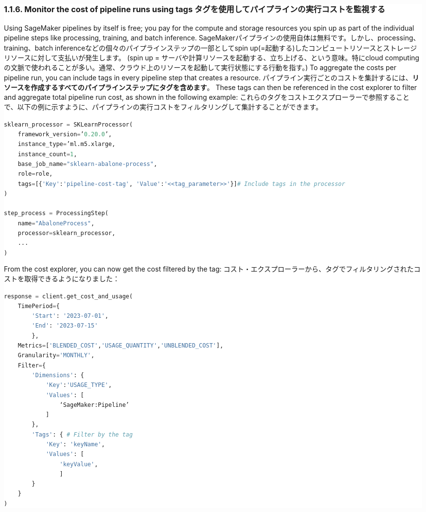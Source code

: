 ### 1.1.6. Monitor the cost of pipeline runs using tags タグを使用してパイプラインの実行コストを監視する

Using SageMaker pipelines by itself is free; you pay for the compute and storage resources you spin up as part of the individual pipeline steps like processing, training, and batch inference.
SageMakerパイプラインの使用自体は無料です。しかし、processing、training、batch inferenceなどの個々のパイプラインステップの一部としてspin up(=起動する)したコンピュートリソースとストレージリソースに対して支払いが発生します。
(spin up = サーバや計算リソースを起動する、立ち上げる、という意味。特にcloud computingの文脈で使われることが多い。通常、クラウド上のリソースを起動して実行状態にする行動を指す。)
To aggregate the costs per pipeline run, you can include tags in every pipeline step that creates a resource.
パイプライン実行ごとのコストを集計するには、**リソースを作成するすべてのパイプラインステップにタグを含めます**。
These tags can then be referenced in the cost explorer to filter and aggregate total pipeline run cost, as shown in the following example:
これらのタグをコストエクスプローラーで参照することで、以下の例に示すように、パイプラインの実行コストをフィルタリングして集計することができます。

```python
sklearn_processor = SKLearnProcessor(
    framework_version=’0.20.0’,
    instance_type=’ml.m5.xlarge,
    instance_count=1,
    base_job_name="sklearn-abalone-process",
    role=role,
    tags=[{'Key':'pipeline-cost-tag', 'Value':'<<tag_parameter>>'}]# Include tags in the processor
)

step_process = ProcessingStep(
    name="AbaloneProcess",
    processor=sklearn_processor,
    ...
)
```

From the cost explorer, you can now get the cost filtered by the tag:
コスト・エクスプローラーから、タグでフィルタリングされたコストを取得できるようになりました：

```python
response = client.get_cost_and_usage(
    TimePeriod={
        'Start': '2023-07-01',
        'End': '2023-07-15'
        },
    Metrics=['BLENDED_COST','USAGE_QUANTITY','UNBLENDED_COST'],
    Granularity='MONTHLY',
    Filter={
        'Dimensions': {
            'Key':'USAGE_TYPE',
            'Values': [
                ‘SageMaker:Pipeline’
            ]
        },
        'Tags': { # Filter by the tag
            'Key': 'keyName',
            'Values': [
                'keyValue',
                ]
        }
    }
)
```
